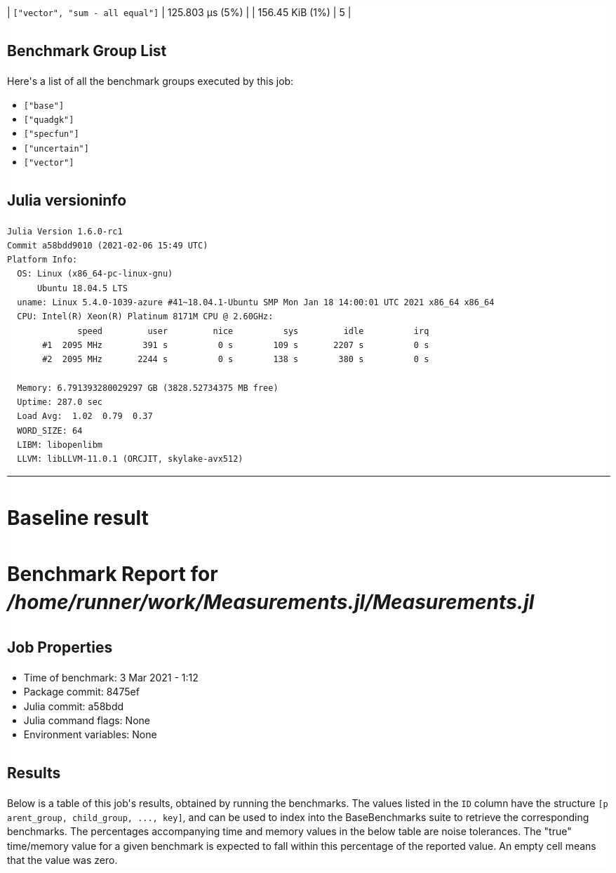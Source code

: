 | `["vector", "sum - all equal"]`      | 125.803 μs (5%) |           | 156.45 KiB (1%) |           5 |

## Benchmark Group List
Here's a list of all the benchmark groups executed by this job:

- `["base"]`
- `["quadgk"]`
- `["specfun"]`
- `["uncertain"]`
- `["vector"]`

## Julia versioninfo
```
Julia Version 1.6.0-rc1
Commit a58bdd9010 (2021-02-06 15:49 UTC)
Platform Info:
  OS: Linux (x86_64-pc-linux-gnu)
      Ubuntu 18.04.5 LTS
  uname: Linux 5.4.0-1039-azure #41~18.04.1-Ubuntu SMP Mon Jan 18 14:00:01 UTC 2021 x86_64 x86_64
  CPU: Intel(R) Xeon(R) Platinum 8171M CPU @ 2.60GHz: 
              speed         user         nice          sys         idle          irq
       #1  2095 MHz        391 s          0 s        109 s       2207 s          0 s
       #2  2095 MHz       2244 s          0 s        138 s        380 s          0 s
       
  Memory: 6.791393280029297 GB (3828.52734375 MB free)
  Uptime: 287.0 sec
  Load Avg:  1.02  0.79  0.37
  WORD_SIZE: 64
  LIBM: libopenlibm
  LLVM: libLLVM-11.0.1 (ORCJIT, skylake-avx512)
```

---
# Baseline result
# Benchmark Report for */home/runner/work/Measurements.jl/Measurements.jl*

## Job Properties
* Time of benchmark: 3 Mar 2021 - 1:12
* Package commit: 8475ef
* Julia commit: a58bdd
* Julia command flags: None
* Environment variables: None

## Results
Below is a table of this job's results, obtained by running the benchmarks.
The values listed in the `ID` column have the structure `[parent_group, child_group, ..., key]`, and can be used to
index into the BaseBenchmarks suite to retrieve the corresponding benchmarks.
The percentages accompanying time and memory values in the below table are noise tolerances. The "true"
time/memory value for a given benchmark is expected to fall within this percentage of the reported value.
An empty cell means that the value was zero.
